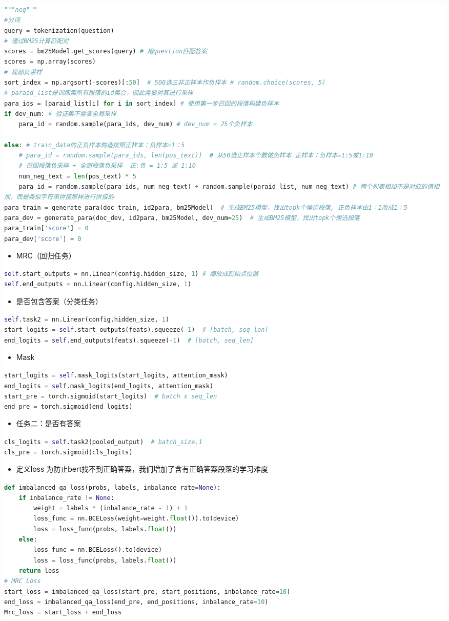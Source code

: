 ```python
"""neg"""
#分词
query = tokenization(question)
# 通过BM25计算匹配对
scores = bm25Model.get_scores(query) # 用question匹配答案
scores = np.array(scores)
# 局部负采样
sort_index = np.argsort(-scores)[:50]  # 500选三非正样本作负样本 # random.choice(scores, 5)
# paraid_list是训练集所有段落的id集合，因此需要对其进行采样
para_ids = [paraid_list[i] for i in sort_index] # 使用第一步召回的段落构建负样本
if dev_num: # 验证集不需要全局采样
    para_id = random.sample(para_ids, dev_num) # dev_num = 25个负样本

else: # train_data的正负样本构造按照正样本：负样本=1：5
    # para_id = random.sample(para_ids, len(pos_text))  # 从50选正样本个数做负样本 正样本：负样本=1:5或1:10
    # 召回段落负采样 + 全部段落负采样  正:负 = 1:5 或 1:10
    num_neg_text = len(pos_text) * 5
    para_id = random.sample(para_ids, num_neg_text) + random.sample(paraid_list, num_neg_text) # 两个列表相加不是对应的值相加，而是类似字符串拼接那样进行拼接的
para_train = generate_para(doc_train, id2para, bm25Model)  # 生成BM25模型，找出topk个候选段落, 正负样本由1：1改成1：5
para_dev = generate_para(doc_dev, id2para, bm25Model, dev_num=25)  # 生成BM25模型，找出topk个候选段落
para_train['score'] = 0
para_dev['score'] = 0
```

* MRC（回归任务）
```python
self.start_outputs = nn.Linear(config.hidden_size, 1) # 缩放成起始点位置
self.end_outputs = nn.Linear(config.hidden_size, 1)
```
* 是否包含答案（分类任务）
```python
self.task2 = nn.Linear(config.hidden_size, 1)
start_logits = self.start_outputs(feats).squeeze(-1)  # [batch, seq_len]
end_logits = self.end_outputs(feats).squeeze(-1)  # [batch, seq_len]
```

* Mask
```python
start_logits = self.mask_logits(start_logits, attention_mask)
end_logits = self.mask_logits(end_logits, attention_mask)
start_pre = torch.sigmoid(start_logits)  # batch x seq_len
end_pre = torch.sigmoid(end_logits)
```
* 任务二：是否有答案
```python
cls_logits = self.task2(pooled_output)  # batch_size,1
cls_pre = torch.sigmoid(cls_logits)
```
* 定义loss
为防止bert找不到正确答案，我们增加了含有正确答案段落的学习难度
```python
def imbalanced_qa_loss(probs, labels, inbalance_rate=None):
    if inbalance_rate != None:
        weight = labels * (inbalance_rate - 1) + 1
        loss_func = nn.BCELoss(weight=weight.float()).to(device)
        loss = loss_func(probs, labels.float())
    else:
        loss_func = nn.BCELoss().to(device)
        loss = loss_func(probs, labels.float())
    return loss
# MRC Loss
start_loss = imbalanced_qa_loss(start_pre, start_positions, inbalance_rate=10)
end_loss = imbalanced_qa_loss(end_pre, end_positions, inbalance_rate=10)
Mrc_loss = start_loss + end_loss

```